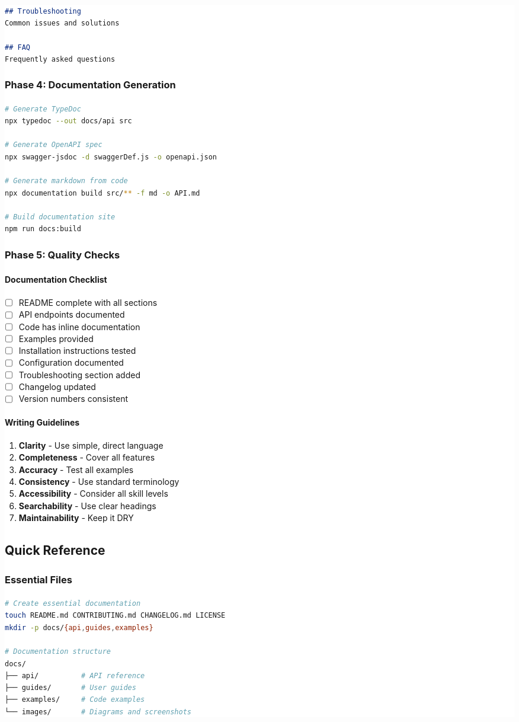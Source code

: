 ```markdown
## Troubleshooting
Common issues and solutions

## FAQ
Frequently asked questions
```

### Phase 4: Documentation Generation

```bash
# Generate TypeDoc
npx typedoc --out docs/api src

# Generate OpenAPI spec
npx swagger-jsdoc -d swaggerDef.js -o openapi.json

# Generate markdown from code
npx documentation build src/** -f md -o API.md

# Build documentation site
npm run docs:build
```

### Phase 5: Quality Checks

#### Documentation Checklist
- [ ] README complete with all sections
- [ ] API endpoints documented
- [ ] Code has inline documentation
- [ ] Examples provided
- [ ] Installation instructions tested
- [ ] Configuration documented
- [ ] Troubleshooting section added
- [ ] Changelog updated
- [ ] Version numbers consistent

#### Writing Guidelines
1. **Clarity** - Use simple, direct language
2. **Completeness** - Cover all features
3. **Accuracy** - Test all examples
4. **Consistency** - Use standard terminology
5. **Accessibility** - Consider all skill levels
6. **Searchability** - Use clear headings
7. **Maintainability** - Keep it DRY

## Quick Reference

### Essential Files
```bash
# Create essential documentation
touch README.md CONTRIBUTING.md CHANGELOG.md LICENSE
mkdir -p docs/{api,guides,examples}

# Documentation structure
docs/
├── api/          # API reference
├── guides/       # User guides
├── examples/     # Code examples
└── images/       # Diagrams and screenshots
```
